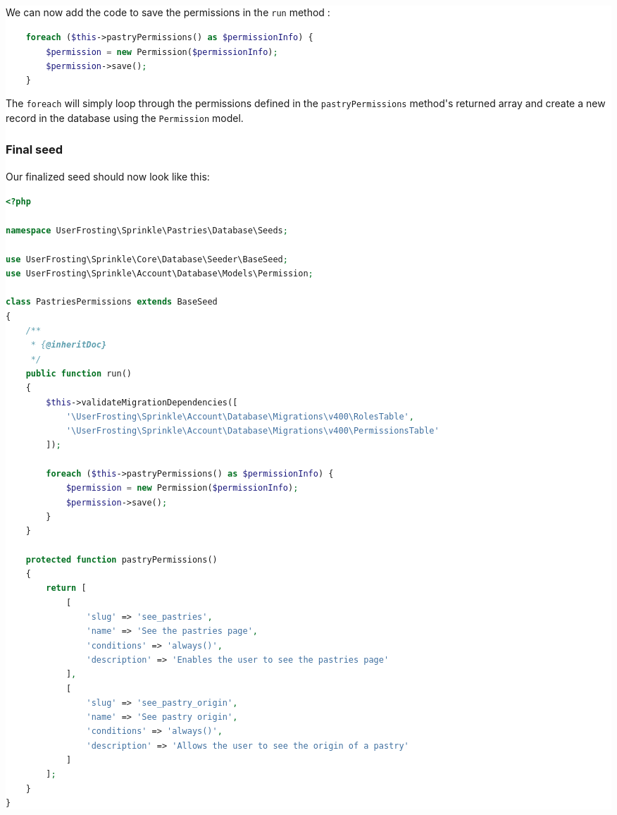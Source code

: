 We can now add the code to save the permissions in the `run` method :

```php
    foreach ($this->pastryPermissions() as $permissionInfo) {
        $permission = new Permission($permissionInfo);
        $permission->save();
    }
```

The `foreach` will simply loop through the permissions defined in the `pastryPermissions` method's returned array and create a new record in the database using the `Permission` model.

### Final seed

Our finalized seed should now look like this:

```php
<?php

namespace UserFrosting\Sprinkle\Pastries\Database\Seeds;

use UserFrosting\Sprinkle\Core\Database\Seeder\BaseSeed;
use UserFrosting\Sprinkle\Account\Database\Models\Permission;

class PastriesPermissions extends BaseSeed
{
    /**
     * {@inheritDoc}
     */
    public function run()
    {
        $this->validateMigrationDependencies([
            '\UserFrosting\Sprinkle\Account\Database\Migrations\v400\RolesTable',
            '\UserFrosting\Sprinkle\Account\Database\Migrations\v400\PermissionsTable'
        ]);

        foreach ($this->pastryPermissions() as $permissionInfo) {
            $permission = new Permission($permissionInfo);
            $permission->save();
        }
    }

    protected function pastryPermissions()
    {
        return [
            [
                'slug' => 'see_pastries',
                'name' => 'See the pastries page',
                'conditions' => 'always()',
                'description' => 'Enables the user to see the pastries page'
            ],
            [
                'slug' => 'see_pastry_origin',
                'name' => 'See pastry origin',
                'conditions' => 'always()',
                'description' => 'Allows the user to see the origin of a pastry'
            ]
        ];
    }
}

```
